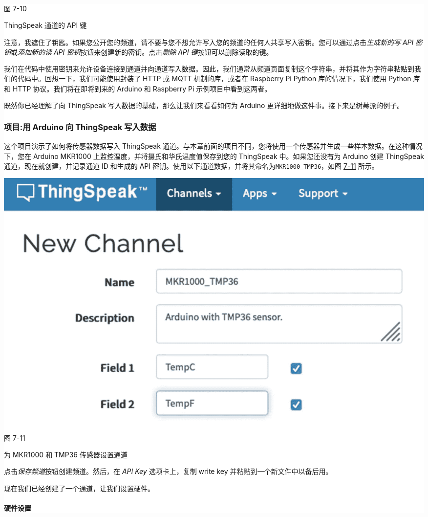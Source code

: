 图 7-10

ThingSpeak 通道的 API 键

注意，我遮住了钥匙。如果您公开您的频道，请不要与您不想允许写入您的频道的任何人共享写入密钥。您可以通过点击*生成新的写 API 密钥*或*添加新的读 API 密钥*按钮来创建新的密钥。点击*删除 API 键*按钮可以删除读取的键。

我们在代码中使用密钥来允许设备连接到通道并向通道写入数据。因此，我们通常从频道页面复制这个字符串，并将其作为字符串粘贴到我们的代码中。回想一下，我们可能使用封装了 HTTP 或 MQTT 机制的库，或者在 Raspberry Pi Python 库的情况下，我们使用 Python 库和 HTTP 协议。我们将在即将到来的 Arduino 和 Raspberry Pi 示例项目中看到这两者。

既然你已经理解了向 ThingSpeak 写入数据的基础，那么让我们来看看如何为 Arduino 更详细地做这件事。接下来是树莓派的例子。

### 项目:用 Arduino 向 ThingSpeak 写入数据

这个项目演示了如何将传感器数据写入 ThingSpeak 通道。与本章前面的项目不同，您将使用一个传感器并生成一些样本数据。在这种情况下，您在 Arduino MKR1000 上监控温度，并将摄氏和华氏温度值保存到您的 ThingSpeak 中。如果您还没有为 Arduino 创建 ThingSpeak 通道，现在就创建，并记录通道 ID 和生成的 API 密钥。使用以下通道数据，并将其命名为`MKR1000_TMP36`，如图 [7-11](#Fig11) 所示。

![img/313992_2_En_7_Fig11_HTML.jpg](img/313992_2_En_7_Fig11_HTML.jpg)

图 7-11

为 MKR1000 和 TMP36 传感器设置通道

点击*保存频道*按钮创建频道。然后，在 *API Key* 选项卡上，复制 write key 并粘贴到一个新文件中以备后用。

现在我们已经创建了一个通道，让我们设置硬件。

#### 硬件设置
